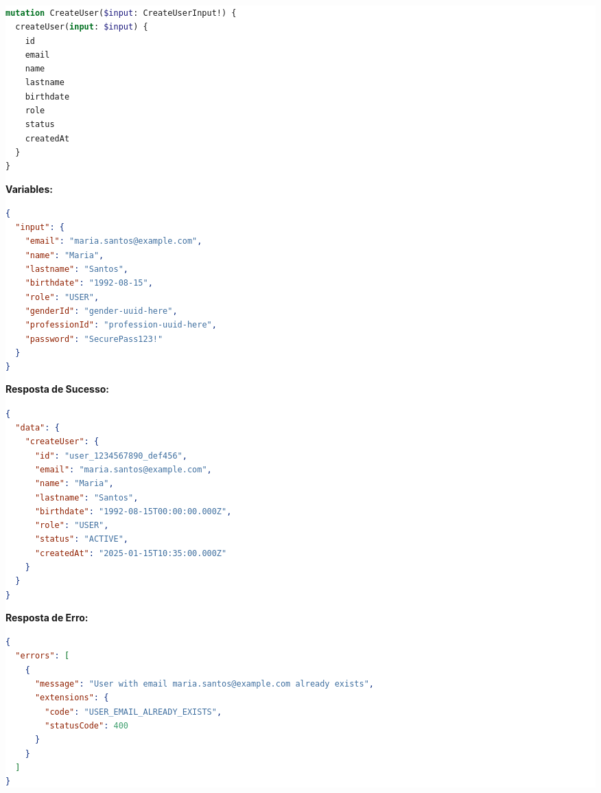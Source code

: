 ```graphql
mutation CreateUser($input: CreateUserInput!) {
  createUser(input: $input) {
    id
    email
    name
    lastname
    birthdate
    role
    status
    createdAt
  }
}
```

**Variables:**
```json
{
  "input": {
    "email": "maria.santos@example.com",
    "name": "Maria",
    "lastname": "Santos",
    "birthdate": "1992-08-15",
    "role": "USER",
    "genderId": "gender-uuid-here",
    "professionId": "profession-uuid-here",
    "password": "SecurePass123!"
  }
}
```

**Resposta de Sucesso:**
```json
{
  "data": {
    "createUser": {
      "id": "user_1234567890_def456",
      "email": "maria.santos@example.com",
      "name": "Maria",
      "lastname": "Santos",
      "birthdate": "1992-08-15T00:00:00.000Z",
      "role": "USER",
      "status": "ACTIVE",
      "createdAt": "2025-01-15T10:35:00.000Z"
    }
  }
}
```

**Resposta de Erro:**
```json
{
  "errors": [
    {
      "message": "User with email maria.santos@example.com already exists",
      "extensions": {
        "code": "USER_EMAIL_ALREADY_EXISTS",
        "statusCode": 400
      }
    }
  ]
}
```
